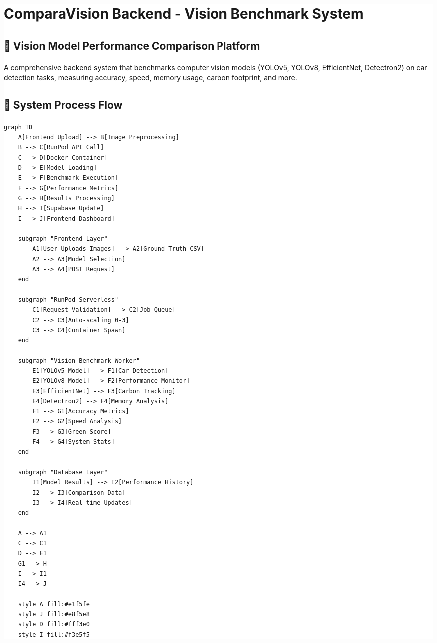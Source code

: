 # ComparaVision Backend - Vision Benchmark System

## 🚀 Vision Model Performance Comparison Platform

A comprehensive backend system that benchmarks computer vision models (YOLOv5, YOLOv8, EfficientNet, Detectron2) on car detection tasks, measuring accuracy, speed, memory usage, carbon footprint, and more.

## 🔄 System Process Flow

```mermaid
graph TD
    A[Frontend Upload] --> B[Image Preprocessing]
    B --> C[RunPod API Call]
    C --> D[Docker Container]
    D --> E[Model Loading]
    E --> F[Benchmark Execution]
    F --> G[Performance Metrics]
    G --> H[Results Processing]
    H --> I[Supabase Update]
    I --> J[Frontend Dashboard]
    
    subgraph "Frontend Layer"
        A1[User Uploads Images] --> A2[Ground Truth CSV]
        A2 --> A3[Model Selection]
        A3 --> A4[POST Request]
    end
    
    subgraph "RunPod Serverless"
        C1[Request Validation] --> C2[Job Queue]
        C2 --> C3[Auto-scaling 0-3]
        C3 --> C4[Container Spawn]
    end
    
    subgraph "Vision Benchmark Worker"
        E1[YOLOv5 Model] --> F1[Car Detection]
        E2[YOLOv8 Model] --> F2[Performance Monitor]
        E3[EfficientNet] --> F3[Carbon Tracking]
        E4[Detectron2] --> F4[Memory Analysis]
        F1 --> G1[Accuracy Metrics]
        F2 --> G2[Speed Analysis]
        F3 --> G3[Green Score]
        F4 --> G4[System Stats]
    end
    
    subgraph "Database Layer"
        I1[Model Results] --> I2[Performance History]
        I2 --> I3[Comparison Data]
        I3 --> I4[Real-time Updates]
    end
    
    A --> A1
    C --> C1
    D --> E1
    G1 --> H
    I --> I1
    I4 --> J
    
    style A fill:#e1f5fe
    style J fill:#e8f5e8
    style D fill:#fff3e0
    style I fill:#f3e5f5
```